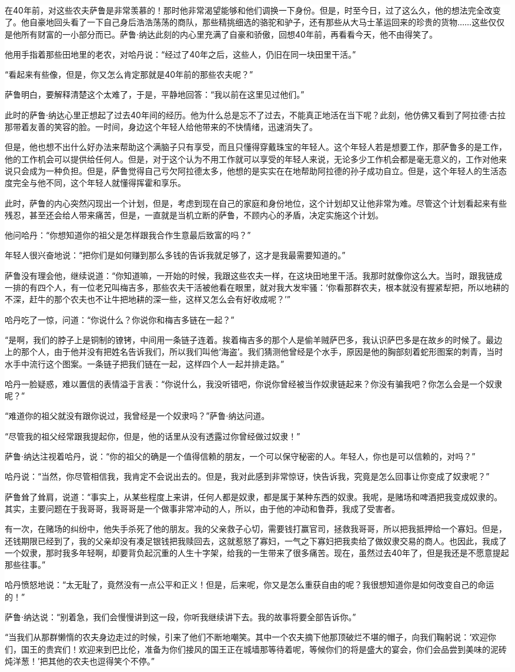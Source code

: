 在40年前，对这些农夫萨鲁是非常羡慕的！那时他非常渴望能够和他们调换一下身份。但是，时至今日，过了这么久，他的想法完全改变了。他自豪地回头看了一下自己身后浩浩荡荡的商队，那些精挑细选的骆驼和驴子，还有那些从大马士革运回来的珍贵的货物……这些仅仅是他所有财富的一小部分而已。萨鲁·纳达此刻的内心里充满了自豪和骄傲，回想40年前，再看看今天，他不由得笑了。

他用手指着那些田地里的老农，对哈丹说：“经过了40年之后，这些人，仍旧在同一块田里干活。”

“看起来有些像，但是，你又怎么肯定那就是40年前的那些农夫呢？”

萨鲁明白，要解释清楚这个太难了，于是，平静地回答：“我以前在这里见过他们。”

此时的萨鲁·纳达心里正想起了过去40年间的经历。他为什么总是忘不了过去，不能真正地活在当下呢？此刻，他仿佛又看到了阿拉德·古拉那带着友善的笑容的脸。一时间，身边这个年轻人给他带来的不快情绪，迅速消失了。

但是，他也想不出什么好办法来帮助这个满脑子只有享受，而且只懂得穿戴珠宝的年轻人。这个年轻人若是想要工作，那萨鲁多的是工作，他的工作机会可以提供给任何人。但是，对于这个认为不用工作就可以享受的年轻人来说，无论多少工作机会都是毫无意义的，工作对他来说只会成为一种负担。但是，萨鲁觉得自己亏欠阿拉德太多，他想的是实实在在地帮助阿拉德的孙子成功自立。但是，这个年轻人的生活态度完全与他不同，这个年轻人就懂得挥霍和享乐。

此时，萨鲁的内心突然闪现出一个计划，但是，考虑到现在自己的家庭和身份地位，这个计划却又让他非常为难。尽管这个计划看起来有些残忍，甚至还会给人带来痛苦，但是，一直就是当机立断的萨鲁，不顾内心的矛盾，决定实施这个计划。

他问哈丹：“你想知道你的祖父是怎样跟我合作生意最后致富的吗？”

年轻人很兴奋地说：“把你们是如何赚到那么多钱的告诉我就足够了，这才是我最需要知道的。”

萨鲁没有理会他，继续说道：“你知道嘛，一开始的时候，我跟这些农夫一样，在这块田地里干活。我那时就像你这么大。当时，跟我链成一排的有四个人，有一位老兄叫梅吉多，那些农夫干活被他看在眼里，就对我大发牢骚：‘你看那群农夫，根本就没有握紧犁把，所以地耕的不深，赶牛的那个农夫也不让牛把地耕的深一些，这样又怎么会有好收成呢？’”

哈丹吃了一惊，问道：“你说什么？你说你和梅吉多链在一起？”

“是啊，我们的脖子上是铜制的镣铐，中间用一条链子连着。挨着梅吉多的那个人是偷羊贼萨巴多，我认识萨巴多是在故乡的时候了。最边上的那个人，由于他并没有把姓名告诉我们，所以我们叫他‘海盗’。我们猜测他曾经是个水手，原因是他的胸部刻着蛇形图案的刺青，当时水手中流行这个图案。一条链子把我们链在一起，这样四个人一起并排走路。”

哈丹一脸疑惑，难以置信的表情溢于言表：“你说什么，我没听错吧，你说你曾经被当作奴隶链起来？你没有骗我吧？你怎么会是一个奴隶呢？”

“难道你的祖父就没有跟你说过，我曾经是一个奴隶吗？”萨鲁·纳达问道。

“尽管我的祖父经常跟我提起你，但是，他的话里从没有透露过你曾经做过奴隶！”

萨鲁·纳达注视着哈丹，说：“你的祖父的确是一个值得信赖的朋友，一个可以保守秘密的人。年轻人，你也是可以信赖的，对吗？”

哈丹说：“当然，你尽管相信我，我肯定不会说出去的。但是，我对此感到非常惊讶，快告诉我，究竟是怎么回事让你变成了奴隶呢？”

萨鲁耸了耸肩，说道：“事实上，从某些程度上来讲，任何人都是奴隶，都是属于某种东西的奴隶。我呢，是赌场和啤酒把我变成奴隶的。其实，主要问题在于我哥哥，我哥哥是一个做事非常冲动的人，所以，由于他的冲动和鲁莽，我成了受害者。

有一次，在赌场的纠纷中，他失手杀死了他的朋友。我的父亲救子心切，需要钱打赢官司，拯救我哥哥，所以把我抵押给一个寡妇。但是，还钱期限已经到了，我的父亲却没有凑足银钱把我赎回去，这就惹怒了寡妇，一气之下寡妇把我卖给了做奴隶交易的商人。也因此，我成了一个奴隶，那时我多年轻啊，却要背负起沉重的人生十字架，给我的一生带来了很多痛苦。现在，虽然过去40年了，但是我还是不愿意提起那些往事。”

哈丹愤怒地说：“太无耻了，竟然没有一点公平和正义！但是，后来呢，你又是怎么重获自由的呢？我很想知道你是如何改变自己的命运的！”

萨鲁·纳达说：“别着急，我们会慢慢讲到这一段，你听我继续讲下去。我的故事将要全部告诉你。”

“当我们从那群懒惰的农夫身边走过的时候，引来了他们不断地嘲笑。其中一个农夫摘下他那顶破烂不堪的帽子，向我们鞠躬说：‘欢迎你们，国王的贵宾们！欢迎来到巴比伦，准备为你们接风的国王正在城墙那等待着呢，等候你们的将是盛大的宴会，你们会品尝到美味的泥砖炖洋葱！’把其他的农夫也逗得笑个不停。”

